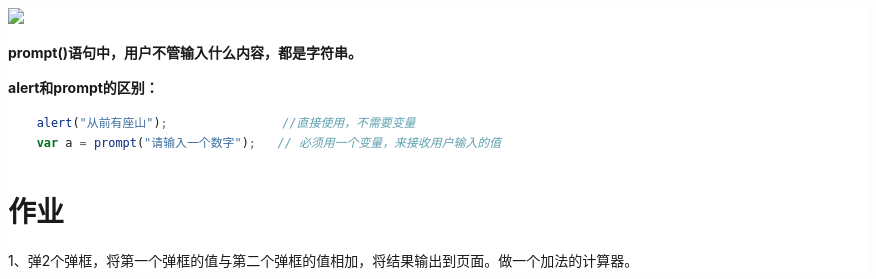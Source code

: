 ![](http://img.smyhvae.com/20180116_2230.gif)

**prompt()语句中，用户不管输入什么内容，都是字符串。**

**alert和prompt的区别：**

```javascript
	alert("从前有座山");                //直接使用，不需要变量
	var a = prompt("请输入一个数字");   // 必须用一个变量，来接收用户输入的值
```



# 作业

1、弹2个弹框，将第一个弹框的值与第二个弹框的值相加，将结果输出到页面。做一个加法的计算器。